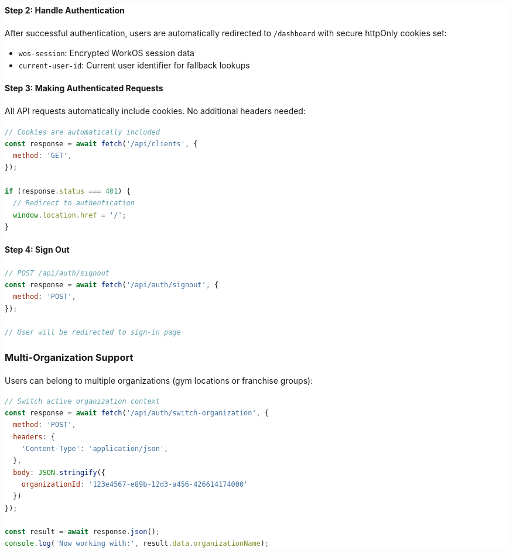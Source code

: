 #### Step 2: Handle Authentication

After successful authentication, users are automatically redirected to `/dashboard` with secure httpOnly cookies set:

- `wos-session`: Encrypted WorkOS session data
- `current-user-id`: Current user identifier for fallback lookups

#### Step 3: Making Authenticated Requests

All API requests automatically include cookies. No additional headers needed:

```javascript
// Cookies are automatically included
const response = await fetch('/api/clients', {
  method: 'GET',
});

if (response.status === 401) {
  // Redirect to authentication
  window.location.href = '/';
}
```

#### Step 4: Sign Out

```javascript
// POST /api/auth/signout
const response = await fetch('/api/auth/signout', {
  method: 'POST',
});

// User will be redirected to sign-in page
```

### Multi-Organization Support

Users can belong to multiple organizations (gym locations or franchise groups):

```javascript
// Switch active organization context
const response = await fetch('/api/auth/switch-organization', {
  method: 'POST',
  headers: {
    'Content-Type': 'application/json',
  },
  body: JSON.stringify({
    organizationId: '123e4567-e89b-12d3-a456-426614174000'
  })
});

const result = await response.json();
console.log('Now working with:', result.data.organizationName);
```
